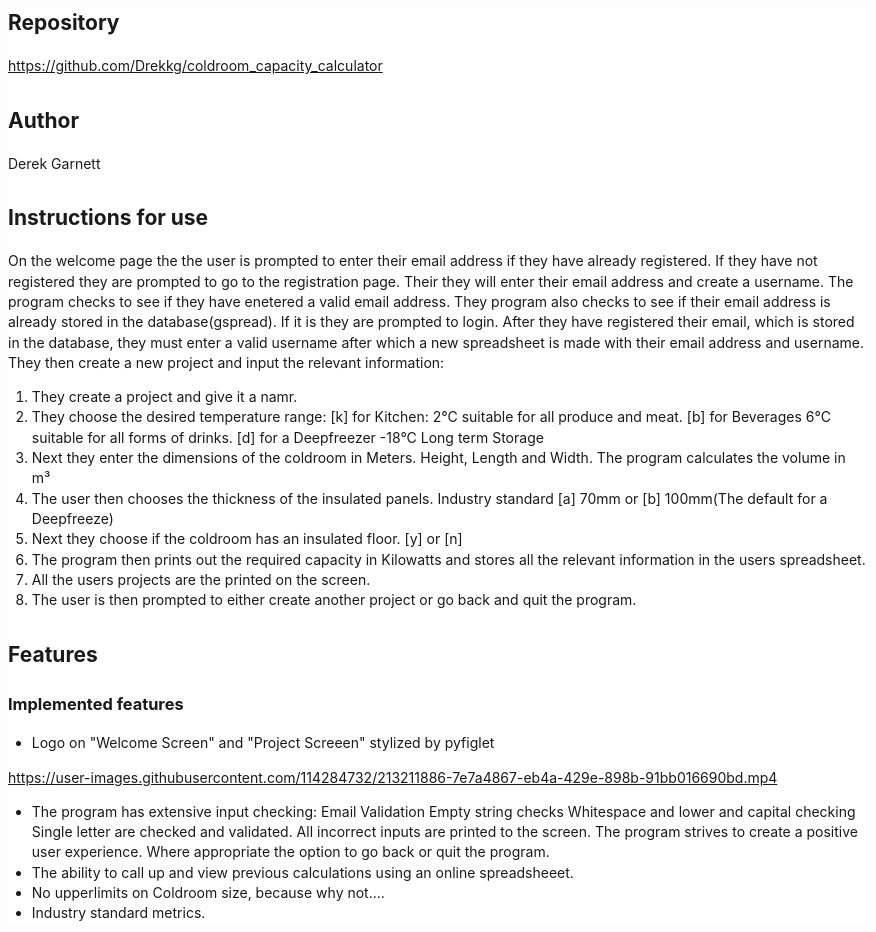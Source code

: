 
## Repository

https://github.com/Drekkg/coldroom_capacity_calculator

## Author

Derek Garnett


## Instructions for use

On the welcome page the the user is prompted to enter their email address if they have already registered. If they have not registered they are prompted to go to the registration page. Their they will enter their email address and create a username. The program checks to see if they have enetered a valid email address. They program also checks to see if their email address is already stored in the database(gspread). If it is they are prompted to login. After they have registered their email, which is stored in the database, they must enter a valid username after which a  new spreadsheet is made with their email address and username.
They then create a new project and input the relevant information:
1.  They create a project and give it a namr.
2. They choose the desired temperature range: 
    [k] for Kitchen: 2°C suitable for all produce and meat.
    [b] for Beverages 6°C suitable for all forms of drinks.
    [d] for a Deepfreezer -18°C Long term Storage
3. Next they enter the dimensions of the coldroom in Meters.
   Height, Length and Width.
   The program calculates the volume in m³
4. The user then chooses the thickness of the insulated panels.
   Industry standard [a] 70mm or [b] 100mm(The default for a Deepfreeze)
5. Next they choose if the coldroom has an insulated floor.
   [y] or [n]
6. The program then prints out the required capacity in Kilowatts and stores 
   all the relevant information in the users spreadsheet.
7. All the users projects are the printed on the screen.
8. The user is then prompted to either create another project or go back and quit the program.

## Features

### Implemented features

- Logo on "Welcome Screen" and "Project Screeen" stylized by pyfiglet

https://user-images.githubusercontent.com/114284732/213211886-7e7a4867-eb4a-429e-898b-91bb016690bd.mp4

- The program has extensive input checking: 
      Email Validation
      Empty string checks
      Whitespace and lower and capital checking
      Single letter are checked and validated.
      All incorrect inputs are printed to the screen.
      The program strives to create a positive user experience.
      Where appropriate the option to go back or quit the program.
- The ability to call up and view previous calculations using an online spreadsheeet.
- No upperlimits on Coldroom size, because why not....
- Industry standard metrics.
